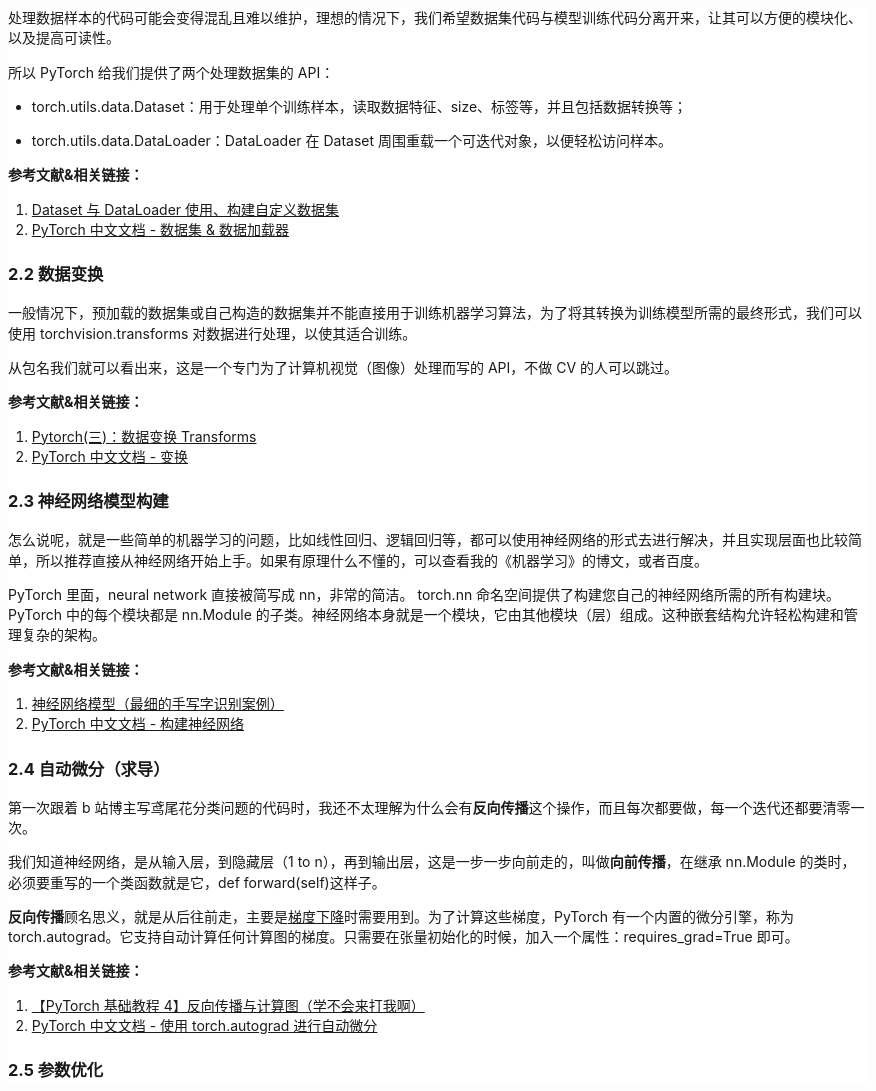 处理数据样本的代码可能会变得混乱且难以维护，理想的情况下，我们希望数据集代码与模型训练代码分离开来，让其可以方便的模块化、以及提高可读性。

所以 PyTorch 给我们提供了两个处理数据集的 API：

- torch.utils.data.Dataset：用于处理单个训练样本，读取数据特征、size、标签等，并且包括数据转换等；

- torch.utils.data.DataLoader：DataLoader 在 Dataset 周围重载一个可迭代对象，以便轻松访问样本。

**参考文献&相关链接：**

1. [Dataset 与 DataLoader 使用、构建自定义数据集](https://blog.csdn.net/weixin_47748259/article/details/135611161)
2. [PyTorch 中文文档 - 数据集 & 数据加载器](https://pytorch.ac.cn/tutorials/beginner/basics/data_tutorial.html)

### 2.2 数据变换

一般情况下，预加载的数据集或自己构造的数据集并不能直接用于训练机器学习算法，为了将其转换为训练模型所需的最终形式，我们可以使用 torchvision.transforms 对数据进行处理，以使其适合训练。

从包名我们就可以看出来，这是一个专门为了计算机视觉（图像）处理而写的 API，不做 CV 的人可以跳过。

**参考文献&相关链接：**

1. [Pytorch(三)：数据变换 Transforms](https://blog.csdn.net/weixin_41936775/article/details/117160981)
2. [PyTorch 中文文档 - 变换](https://pytorch.ac.cn/tutorials/beginner/basics/transforms_tutorial.html)

### 2.3 神经网络模型构建

怎么说呢，就是一些简单的机器学习的问题，比如线性回归、逻辑回归等，都可以使用神经网络的形式去进行解决，并且实现层面也比较简单，所以推荐直接从神经网络开始上手。如果有原理什么不懂的，可以查看我的《机器学习》的博文，或者百度。

PyTorch 里面，neural network 直接被简写成 nn，非常的简洁。 torch.nn 命名空间提供了构建您自己的神经网络所需的所有构建块。PyTorch 中的每个模块都是 nn.Module 的子类。神经网络本身就是一个模块，它由其他模块（层）组成。这种嵌套结构允许轻松构建和管理复杂的架构。

**参考文献&相关链接：**

1. [神经网络模型（最细的手写字识别案例）](https://blog.csdn.net/AI_dataloads/article/details/133144350)
2. [PyTorch 中文文档 - 构建神经网络](https://pytorch.ac.cn/tutorials/beginner/basics/buildmodel_tutorial.html)

### 2.4 自动微分（求导）

第一次跟着 b 站博主写鸢尾花分类问题的代码时，我还不太理解为什么会有**反向传播**这个操作，而且每次都要做，每一个迭代还都要清零一次。

我们知道神经网络，是从输入层，到隐藏层（1 to n），再到输出层，这是一步一步向前走的，叫做**向前传播**，在继承 nn.Module 的类时，必须要重写的一个类函数就是它，def forward(self)这样子。

**反向传播**顾名思义，就是从后往前走，主要是[梯度下降](https://aosai.github.io/blog-pages/zh/intelligence/MachineLearning/02_linear_regression.html#_3-%E6%A2%AF%E5%BA%A6%E4%B8%8B%E9%99%8D-gradient-descent)时需要用到。为了计算这些梯度，PyTorch 有一个内置的微分引擎，称为 torch.autograd。它支持自动计算任何计算图的梯度。只需要在张量初始化的时候，加入一个属性：requires_grad=True 即可。

**参考文献&相关链接：**

1. [【PyTorch 基础教程 4】反向传播与计算图（学不会来打我啊）](https://blog.csdn.net/qq_35812205/article/details/120814447)
2. [PyTorch 中文文档 - 使用 torch.autograd 进行自动微分](https://pytorch.ac.cn/tutorials/beginner/basics/autogradqs_tutorial.html)

### 2.5 参数优化
